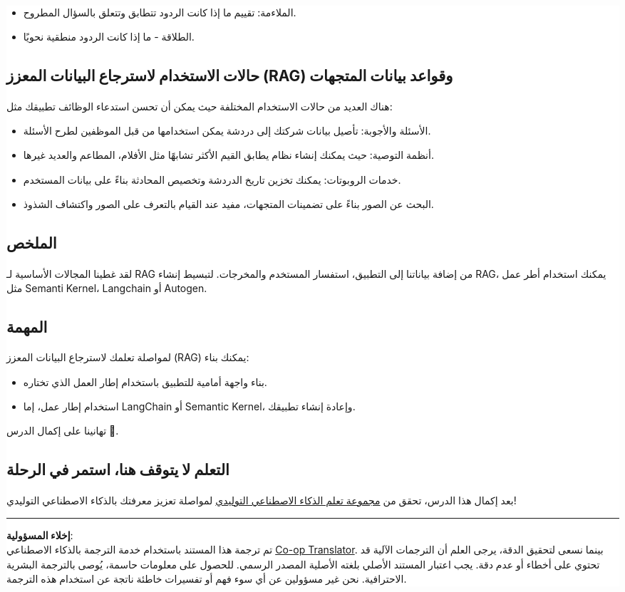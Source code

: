 - الملاءمة: تقييم ما إذا كانت الردود تتطابق وتتعلق بالسؤال المطروح.

- الطلاقة - ما إذا كانت الردود منطقية نحويًا.

## حالات الاستخدام لاسترجاع البيانات المعزز (RAG) وقواعد بيانات المتجهات

هناك العديد من حالات الاستخدام المختلفة حيث يمكن أن تحسن استدعاء الوظائف تطبيقك مثل:

- الأسئلة والأجوبة: تأصيل بيانات شركتك إلى دردشة يمكن استخدامها من قبل الموظفين لطرح الأسئلة.

- أنظمة التوصية: حيث يمكنك إنشاء نظام يطابق القيم الأكثر تشابهًا مثل الأفلام، المطاعم والعديد غيرها.

- خدمات الروبوتات: يمكنك تخزين تاريخ الدردشة وتخصيص المحادثة بناءً على بيانات المستخدم.

- البحث عن الصور بناءً على تضمينات المتجهات، مفيد عند القيام بالتعرف على الصور واكتشاف الشذوذ.

## الملخص

لقد غطينا المجالات الأساسية لـ RAG من إضافة بياناتنا إلى التطبيق، استفسار المستخدم والمخرجات. لتبسيط إنشاء RAG، يمكنك استخدام أطر عمل مثل Semanti Kernel، Langchain أو Autogen.

## المهمة

لمواصلة تعلمك لاسترجاع البيانات المعزز (RAG) يمكنك بناء:

- بناء واجهة أمامية للتطبيق باستخدام إطار العمل الذي تختاره.

- استخدام إطار عمل، إما LangChain أو Semantic Kernel، وإعادة إنشاء تطبيقك.

تهانينا على إكمال الدرس 👏.

## التعلم لا يتوقف هنا، استمر في الرحلة

بعد إكمال هذا الدرس، تحقق من [مجموعة تعلم الذكاء الاصطناعي التوليدي](https://aka.ms/genai-collection?WT.mc_id=academic-105485-koreyst) لمواصلة تعزيز معرفتك بالذكاء الاصطناعي التوليدي!

---

**إخلاء المسؤولية**:  
تم ترجمة هذا المستند باستخدام خدمة الترجمة بالذكاء الاصطناعي [Co-op Translator](https://github.com/Azure/co-op-translator). بينما نسعى لتحقيق الدقة، يرجى العلم أن الترجمات الآلية قد تحتوي على أخطاء أو عدم دقة. يجب اعتبار المستند الأصلي بلغته الأصلية المصدر الرسمي. للحصول على معلومات حاسمة، يُوصى بالترجمة البشرية الاحترافية. نحن غير مسؤولين عن أي سوء فهم أو تفسيرات خاطئة ناتجة عن استخدام هذه الترجمة.